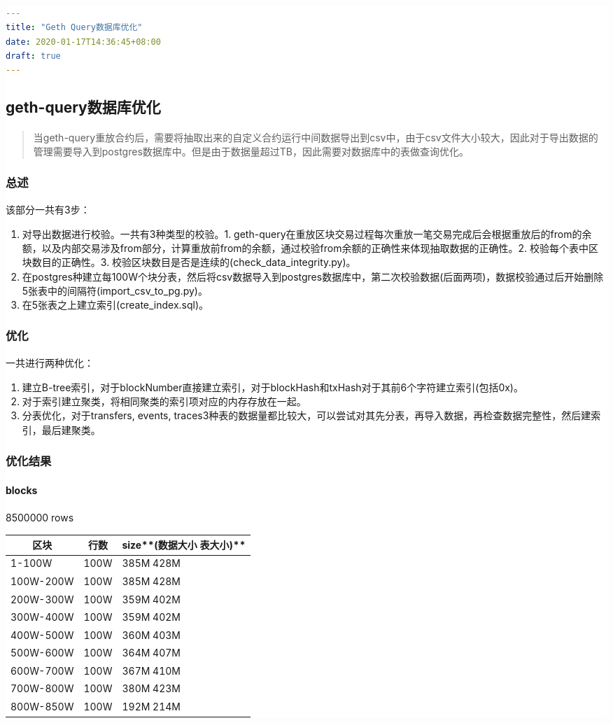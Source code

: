 ```yaml
---
title: "Geth Query数据库优化"
date: 2020-01-17T14:36:45+08:00
draft: true
---
```


## geth-query数据库优化

> 当geth-query重放合约后，需要将抽取出来的自定义合约运行中间数据导出到csv中，由于csv文件大小较大，因此对于导出数据的管理需要导入到postgres数据库中。但是由于数据量超过TB，因此需要对数据库中的表做查询优化。

### 总述

该部分一共有3步：

1. 对导出数据进行校验。一共有3种类型的校验。1. geth-query在重放区块交易过程每次重放一笔交易完成后会根据重放后的from的余额，以及内部交易涉及from部分，计算重放前from的余额，通过校验from余额的正确性来体现抽取数据的正确性。2. 校验每个表中区块数目的正确性。3. 校验区块数目是否是连续的(check_data_integrity.py)。
2. 在postgres种建立每100W个块分表，然后将csv数据导入到postgres数据库中，第二次校验数据(后面两项)，数据校验通过后开始删除5张表中的间隔符(import_csv_to_pg.py)。
3. 在5张表之上建立索引(create_index.sql)。

### 优化

一共进行两种优化：

1. 建立B-tree索引，对于blockNumber直接建立索引，对于blockHash和txHash对于其前6个字符建立索引(包括0x)。
2. 对于索引建立聚类，将相同聚类的索引项对应的内存存放在一起。
3. 分表优化，对于transfers, events, traces3种表的数据量都比较大，可以尝试对其先分表，再导入数据，再检查数据完整性，然后建索引，最后建聚类。



### 优化结果

#### blocks

8500000 rows

| 区块      | 行数 | size**(数据大小  表大小)** |
| --------- | ---- | -------------------------- |
| 1-100W    | 100W | 385M   428M                |
| 100W-200W | 100W | 385M   428M                |
| 200W-300W | 100W | 359M   402M                |
| 300W-400W | 100W | 359M   402M                |
| 400W-500W | 100W | 360M   403M                |
| 500W-600W | 100W | 364M   407M                |
| 600W-700W | 100W | 367M   410M                |
| 700W-800W | 100W | 380M   423M                |
| 800W-850W | 100W | 192M   214M                |
